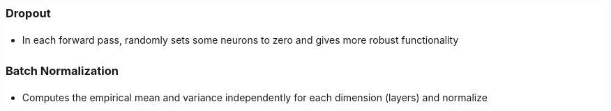 ### Dropout

* In each forward pass, randomly sets some neurons to zero and gives more robust functionality

### Batch Normalization

* Computes the empirical mean and variance independently for each dimension (layers) and normalize

